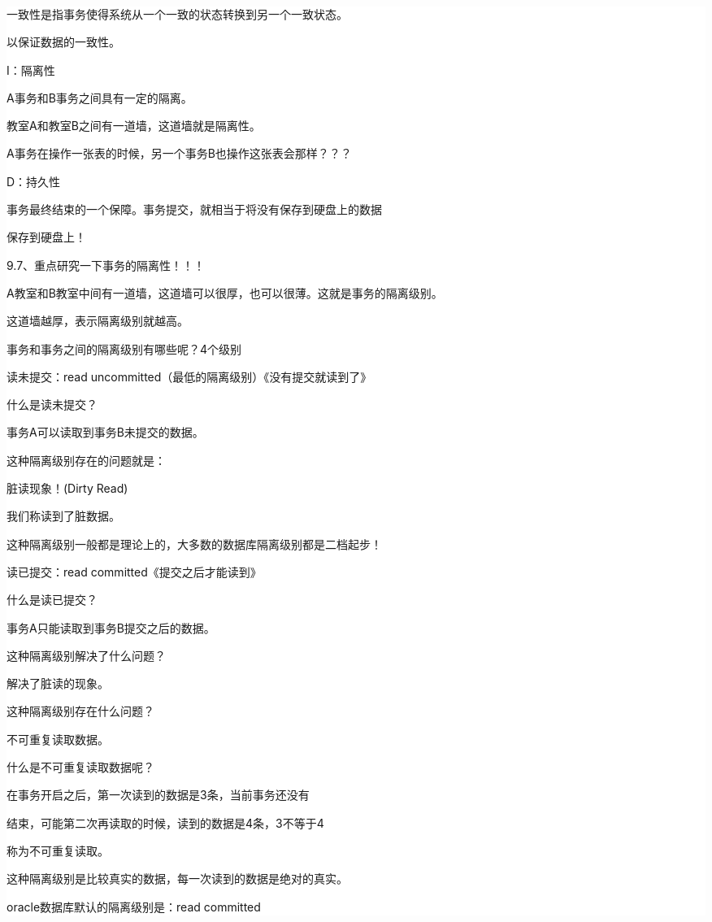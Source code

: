一致性是指事务使得系统从一个一致的状态转换到另一个一致状态。

以保证数据的一致性。

I：隔离性

A事务和B事务之间具有一定的隔离。

教室A和教室B之间有一道墙，这道墙就是隔离性。

A事务在操作一张表的时候，另一个事务B也操作这张表会那样？？？

D：持久性

事务最终结束的一个保障。事务提交，就相当于将没有保存到硬盘上的数据

保存到硬盘上！

9.7、重点研究一下事务的隔离性！！！

A教室和B教室中间有一道墙，这道墙可以很厚，也可以很薄。这就是事务的隔离级别。

这道墙越厚，表示隔离级别就越高。

事务和事务之间的隔离级别有哪些呢？4个级别

读未提交：read uncommitted（最低的隔离级别）《没有提交就读到了》

什么是读未提交？

事务A可以读取到事务B未提交的数据。

这种隔离级别存在的问题就是：

脏读现象！(Dirty Read)

我们称读到了脏数据。

这种隔离级别一般都是理论上的，大多数的数据库隔离级别都是二档起步！

读已提交：read committed《提交之后才能读到》

什么是读已提交？

事务A只能读取到事务B提交之后的数据。

这种隔离级别解决了什么问题？

解决了脏读的现象。

这种隔离级别存在什么问题？

不可重复读取数据。

什么是不可重复读取数据呢？

在事务开启之后，第一次读到的数据是3条，当前事务还没有

结束，可能第二次再读取的时候，读到的数据是4条，3不等于4

称为不可重复读取。

这种隔离级别是比较真实的数据，每一次读到的数据是绝对的真实。

oracle数据库默认的隔离级别是：read committed
